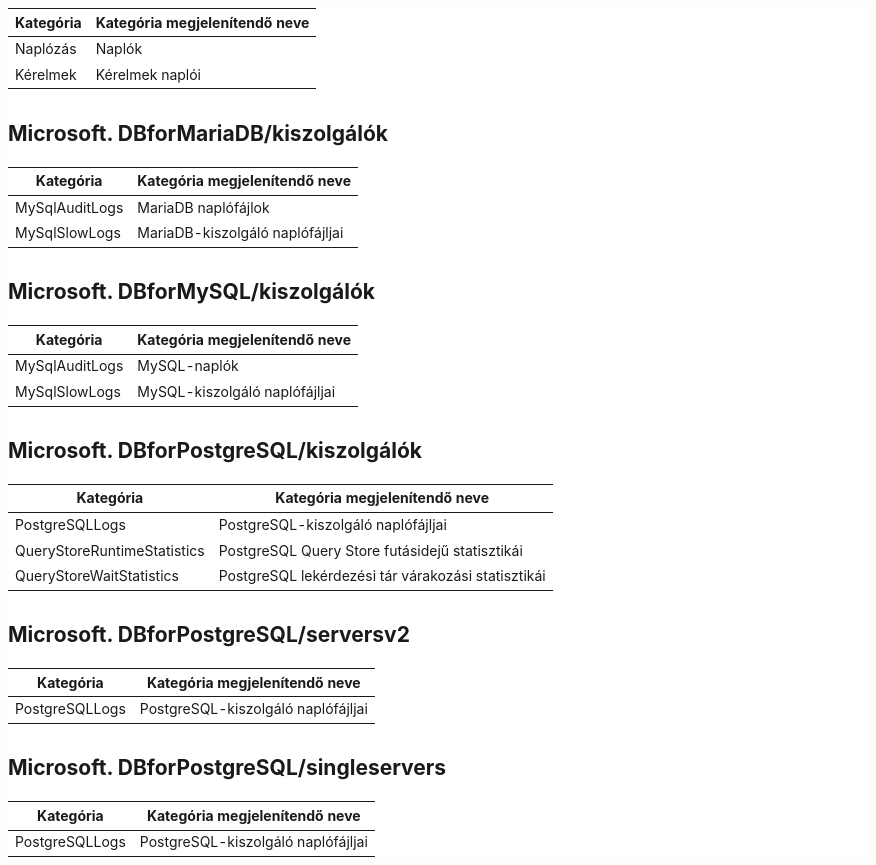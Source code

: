 |Kategória|Kategória megjelenítendő neve|
|---|---|
|Naplózás|Naplók|
|Kérelmek|Kérelmek naplói|


## <a name="microsoftdbformariadbservers"></a>Microsoft. DBforMariaDB/kiszolgálók

|Kategória|Kategória megjelenítendő neve|
|---|---|
|MySqlAuditLogs|MariaDB naplófájlok|
|MySqlSlowLogs|MariaDB-kiszolgáló naplófájljai|


## <a name="microsoftdbformysqlservers"></a>Microsoft. DBforMySQL/kiszolgálók

|Kategória|Kategória megjelenítendő neve|
|---|---|
|MySqlAuditLogs|MySQL-naplók|
|MySqlSlowLogs|MySQL-kiszolgáló naplófájljai|


## <a name="microsoftdbforpostgresqlservers"></a>Microsoft. DBforPostgreSQL/kiszolgálók

|Kategória|Kategória megjelenítendő neve|
|---|---|
|PostgreSQLLogs|PostgreSQL-kiszolgáló naplófájljai|
|QueryStoreRuntimeStatistics|PostgreSQL Query Store futásidejű statisztikái|
|QueryStoreWaitStatistics|PostgreSQL lekérdezési tár várakozási statisztikái|


## <a name="microsoftdbforpostgresqlserversv2"></a>Microsoft. DBforPostgreSQL/serversv2

|Kategória|Kategória megjelenítendő neve|
|---|---|
|PostgreSQLLogs|PostgreSQL-kiszolgáló naplófájljai|


## <a name="microsoftdbforpostgresqlsingleservers"></a>Microsoft. DBforPostgreSQL/singleservers

|Kategória|Kategória megjelenítendő neve|
|---|---|
|PostgreSQLLogs|PostgreSQL-kiszolgáló naplófájljai|
